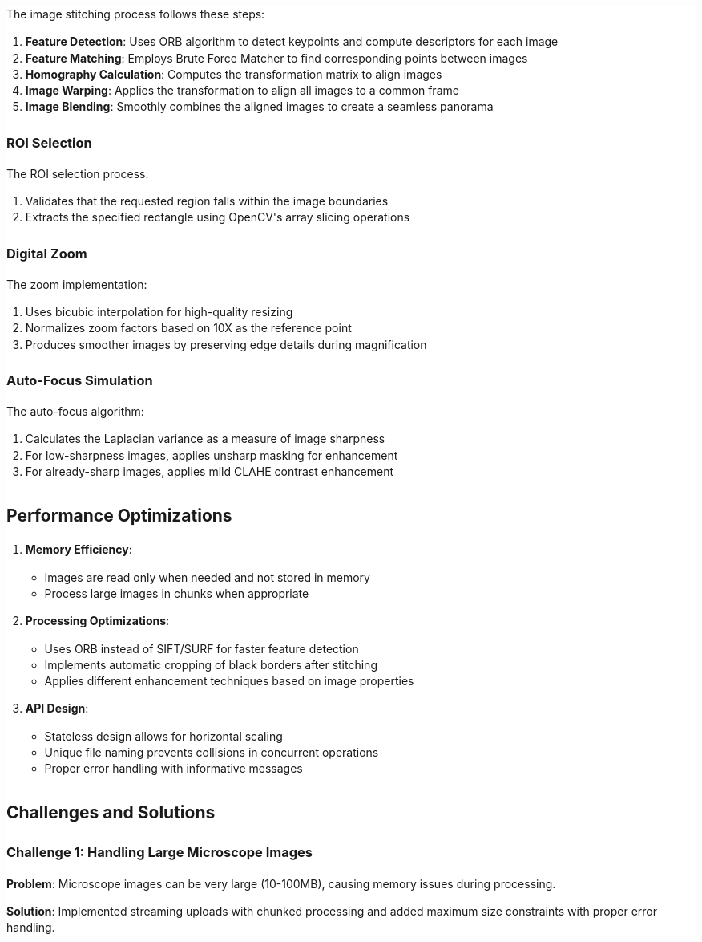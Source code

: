 The image stitching process follows these steps:

1. **Feature Detection**: Uses ORB algorithm to detect keypoints and compute descriptors for each image
2. **Feature Matching**: Employs Brute Force Matcher to find corresponding points between images
3. **Homography Calculation**: Computes the transformation matrix to align images
4. **Image Warping**: Applies the transformation to align all images to a common frame
5. **Image Blending**: Smoothly combines the aligned images to create a seamless panorama

### ROI Selection

The ROI selection process:
1. Validates that the requested region falls within the image boundaries
2. Extracts the specified rectangle using OpenCV's array slicing operations

### Digital Zoom

The zoom implementation:
1. Uses bicubic interpolation for high-quality resizing
2. Normalizes zoom factors based on 10X as the reference point
3. Produces smoother images by preserving edge details during magnification

### Auto-Focus Simulation

The auto-focus algorithm:
1. Calculates the Laplacian variance as a measure of image sharpness
2. For low-sharpness images, applies unsharp masking for enhancement
3. For already-sharp images, applies mild CLAHE contrast enhancement

## Performance Optimizations

1. **Memory Efficiency**:
   - Images are read only when needed and not stored in memory
   - Process large images in chunks when appropriate

2. **Processing Optimizations**:
   - Uses ORB instead of SIFT/SURF for faster feature detection
   - Implements automatic cropping of black borders after stitching
   - Applies different enhancement techniques based on image properties

3. **API Design**:
   - Stateless design allows for horizontal scaling
   - Unique file naming prevents collisions in concurrent operations
   - Proper error handling with informative messages

## Challenges and Solutions

### Challenge 1: Handling Large Microscope Images

**Problem**: Microscope images can be very large (10-100MB), causing memory issues during processing.

**Solution**: Implemented streaming uploads with chunked processing and added maximum size constraints with proper error handling.
